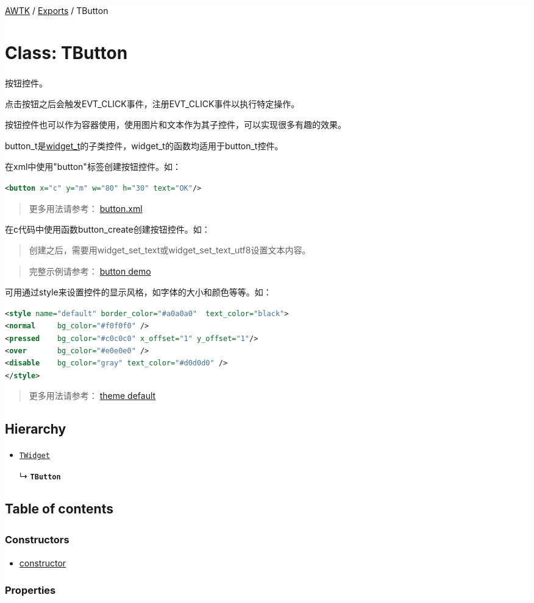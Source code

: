 [AWTK](../README.md) / [Exports](../modules.md) / TButton

# Class: TButton

按钮控件。

点击按钮之后会触发EVT\_CLICK事件，注册EVT\_CLICK事件以执行特定操作。

按钮控件也可以作为容器使用，使用图片和文本作为其子控件，可以实现很多有趣的效果。

button\_t是[widget\_t](widget_t.md)的子类控件，widget\_t的函数均适用于button\_t控件。

在xml中使用"button"标签创建按钮控件。如：

```xml
<button x="c" y="m" w="80" h="30" text="OK"/>
```

> 更多用法请参考：
[button.xml](https://github.com/zlgopen/awtk/blob/master/design/default/ui/button.xml)

在c代码中使用函数button\_create创建按钮控件。如：

> 创建之后，需要用widget\_set\_text或widget\_set\_text\_utf8设置文本内容。

> 完整示例请参考：
[button demo](https://github.com/zlgopen/awtk-c-demos/blob/master/demos/button.c)

可用通过style来设置控件的显示风格，如字体的大小和颜色等等。如：

```xml
<style name="default" border_color="#a0a0a0"  text_color="black">
<normal     bg_color="#f0f0f0" />
<pressed    bg_color="#c0c0c0" x_offset="1" y_offset="1"/>
<over       bg_color="#e0e0e0" />
<disable    bg_color="gray" text_color="#d0d0d0" />
</style>
```

> 更多用法请参考：
[theme
default](https://github.com/zlgopen/awtk/blob/master/design/default/styles/default.xml#L31)

## Hierarchy

- [`TWidget`](TWidget.md)

  ↳ **`TButton`**

## Table of contents

### Constructors

- [constructor](TButton.md#constructor)

### Properties
